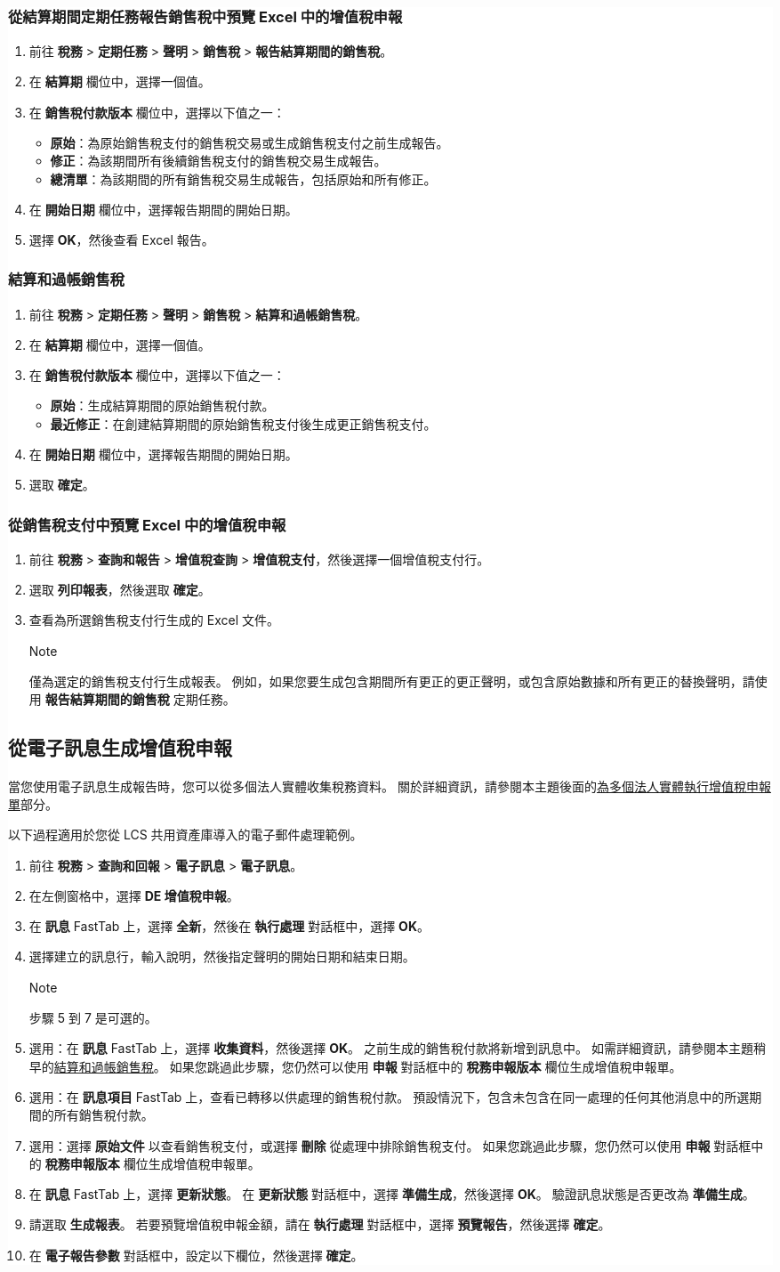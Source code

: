 ### <a name="preview-the-vat-declaration-in-excel-from-the-report-sales-tax-for-settlement-period-periodic-task"></a>從結算期間定期任務報告銷售稅中預覽 Excel 中的增值稅申報

1. 前往 **稅務**  >  **定期任務**  >  **聲明**  >  **銷售稅**  >  **報告結算期間的銷售稅**。
2. 在 **結算期** 欄位中，選擇一個值。
3. 在 **銷售稅付款版本** 欄位中，選擇以下值之一：

    - **原始**：為原始銷售稅支付的銷售稅交易或生成銷售稅支付之前生成報告。
    - **修正**：為該期間所有後續銷售稅支付的銷售稅交易生成報告。
    - **總清單**：為該期間的所有銷售稅交易生成報告，包括原始和所有修正。

4. 在 **開始日期** 欄位中，選擇報告期間的開始日期。
5. 選擇 **OK**，然後查看 Excel 報告。

### <a name="settle-and-post-sales-tax"></a><a name="settle-and-post-sales-tax"></a>結算和過帳銷售稅

1. 前往 **稅務** >  **定期任務** > **聲明** >  **銷售稅** >  **結算和過帳銷售稅**。
2. 在 **結算期** 欄位中，選擇一個值。
3. 在 **銷售稅付款版本** 欄位中，選擇以下值之一：

    - **原始**：生成結算期間的原始銷售稅付款。
    - **最近修正**：在創建結算期間的原始銷售稅支付後生成更正銷售稅支付。

4. 在 **開始日期** 欄位中，選擇報告期間的開始日期。
5. 選取 **確定**。

### <a name="preview-the-vat-declaration-in-excel-from-a-sales-tax-payment"></a>從銷售稅支付中預覽 Excel 中的增值稅申報

1. 前往 **稅務** >  **查詢和報告** > **增值稅查詢** > **增值稅支付**，然後選擇一個增值稅支付行。
2. 選取 **列印報表**，然後選取 **確定**。
3. 查看為所選銷售稅支付行生成的 Excel 文件。

    > [!NOTE]
    > 僅為選定的銷售稅支付行生成報表。 例如，如果您要生成包含期間所有更正的更正聲明，或包含原始數據和所有更正的替換聲明，請使用 **報告結算期間的銷售稅** 定期任務。

## <a name="generate-a-vat-declaration-from-electronic-messages"></a>從電子訊息生成增值稅申報

當您使用電子訊息生成報告時，您可以從多個法人實體收集稅務資料。 關於詳細資訊，請參閱本主題後面的[為多個法人實體執行增值稅申報單](#run-a-vat-declaration-for-multiple-legal-entities)部分。

以下過程適用於您從 LCS 共用資產庫導入的電子郵件處理範例。

1. 前往 **稅務** >  **查詢和回報** > **電子訊息** > **電子訊息**。
2. 在左側窗格中，選擇 **DE 增值稅申報**。
3. 在 **訊息** FastTab 上，選擇 **全新**，然後在 **執行處理** 對話框中，選擇 **OK**。
4. 選擇建立的訊息行，輸入說明，然後指定聲明的開始日期和結束日期。

    > [!NOTE]
    > 步驟 5 到 7 是可選的。

5. 選用：在 **訊息** FastTab 上，選擇 **收集資料**，然後選擇 **OK**。 之前生成的銷售稅付款將新增到訊息中。 如需詳細資訊，請參閱本主題稍早的[結算和過帳銷售稅](#settle-and-post-sales-tax)。 如果您跳過此步驟，您仍然可以使用 **申報** 對話框中的 **稅務申報版本** 欄位生成增值稅申報單。
6. 選用：在 **訊息項目** FastTab 上，查看已轉移以供處理的銷售稅付款。 預設情況下，包含未包含在同一處理的任何其他消息中的所選期間的所有銷售稅付款。
7. 選用：選擇 **原始文件** 以查看銷售稅支付，或選擇 **刪除** 從處理中排除銷售稅支付。 如果您跳過此步驟，您仍然可以使用 **申報** 對話框中的 **稅務申報版本** 欄位生成增值稅申報單。
8. 在 **訊息** FastTab 上，選擇 **更新狀態**。 在 **更新狀態** 對話框中，選擇 **準備生成**，然後選擇 **OK**。 驗證訊息狀態是否更改為 **準備生成**。
9. 請選取 **生成報表**。 若要預覽增值稅申報金額，請在 **執行處理** 對話框中，選擇 **預覽報告**，然後選擇 **確定**。
10. 在 **電子報告參數** 對話框中，設定以下欄位，然後選擇 **確定**。
